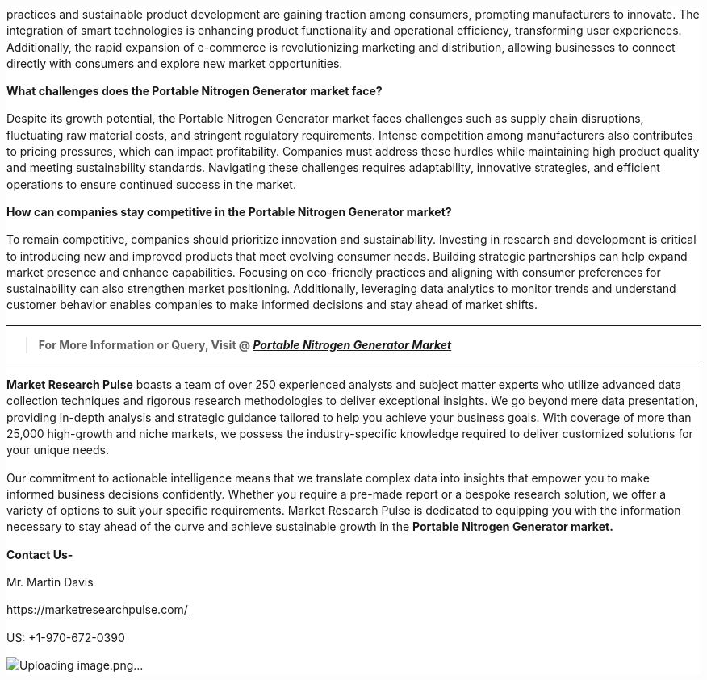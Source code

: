 practices and sustainable product development are gaining traction among consumers, prompting manufacturers to innovate. The integration of smart technologies is enhancing product functionality and operational efficiency, transforming user experiences. Additionally, the rapid expansion of e-commerce is revolutionizing marketing and distribution, allowing businesses to connect directly with consumers and explore new market opportunities.</p><p><strong>What challenges does the Portable Nitrogen Generator market face?</strong></p><p>Despite its growth potential, the Portable Nitrogen Generator market faces challenges such as supply chain disruptions, fluctuating raw material costs, and stringent regulatory requirements. Intense competition among manufacturers also contributes to pricing pressures, which can impact profitability. Companies must address these hurdles while maintaining high product quality and meeting sustainability standards. Navigating these challenges requires adaptability, innovative strategies, and efficient operations to ensure continued success in the market.</p><p><strong>How can companies stay competitive in the Portable Nitrogen Generator market?</strong></p><p>To remain competitive, companies should prioritize innovation and sustainability. Investing in research and development is critical to introducing new and improved products that meet evolving consumer needs. Building strategic partnerships can help expand market presence and enhance capabilities. Focusing on eco-friendly practices and aligning with consumer preferences for sustainability can also strengthen market positioning. Additionally, leveraging data analytics to monitor trends and understand customer behavior enables companies to make informed decisions and stay ahead of market shifts.</p><hr /><blockquote><p><strong>For More Information or Query, Visit @&nbsp;<em><a href="https://marketresearchpulse.com/report/17478/portable-nitrogen-generator-market?utm_source=Linkedin&utm_medium=029">Portable Nitrogen Generator Market</a></em></strong></p></blockquote><hr /><p><strong>Market Research Pulse</strong> boasts a team of over 250 experienced analysts and subject matter experts who utilize advanced data collection techniques and rigorous research methodologies to deliver exceptional insights. We go beyond mere data presentation, providing in-depth analysis and strategic guidance tailored to help you achieve your business goals. With coverage of more than 25,000 high-growth and niche markets, we possess the industry-specific knowledge required to deliver customized solutions for your unique needs.</p><p>Our commitment to actionable intelligence means that we translate complex data into insights that empower you to make informed business decisions confidently. Whether you require a pre-made report or a bespoke research solution, we offer a variety of options to suit your specific requirements. Market Research Pulse is dedicated to equipping you with the information necessary to stay ahead of the curve and achieve sustainable growth in the <strong>Portable Nitrogen Generator market.</strong></p><p><strong>Contact Us-</strong></p><p>Mr. Martin Davis</p><p>https://marketresearchpulse.com/</p><p>US: +1-970-672-0390</p>
![Uploading image.png…]()
